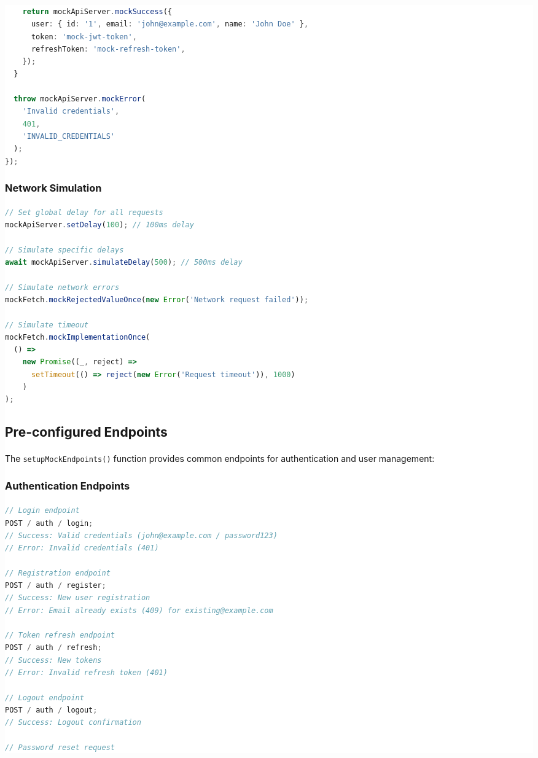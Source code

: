 ```typescript
    return mockApiServer.mockSuccess({
      user: { id: '1', email: 'john@example.com', name: 'John Doe' },
      token: 'mock-jwt-token',
      refreshToken: 'mock-refresh-token',
    });
  }

  throw mockApiServer.mockError(
    'Invalid credentials',
    401,
    'INVALID_CREDENTIALS'
  );
});
```

### Network Simulation

```typescript
// Set global delay for all requests
mockApiServer.setDelay(100); // 100ms delay

// Simulate specific delays
await mockApiServer.simulateDelay(500); // 500ms delay

// Simulate network errors
mockFetch.mockRejectedValueOnce(new Error('Network request failed'));

// Simulate timeout
mockFetch.mockImplementationOnce(
  () =>
    new Promise((_, reject) =>
      setTimeout(() => reject(new Error('Request timeout')), 1000)
    )
);
```

## Pre-configured Endpoints

The `setupMockEndpoints()` function provides common endpoints for authentication and user management:

### Authentication Endpoints

```typescript
// Login endpoint
POST / auth / login;
// Success: Valid credentials (john@example.com / password123)
// Error: Invalid credentials (401)

// Registration endpoint
POST / auth / register;
// Success: New user registration
// Error: Email already exists (409) for existing@example.com

// Token refresh endpoint
POST / auth / refresh;
// Success: New tokens
// Error: Invalid refresh token (401)

// Logout endpoint
POST / auth / logout;
// Success: Logout confirmation

// Password reset request
```